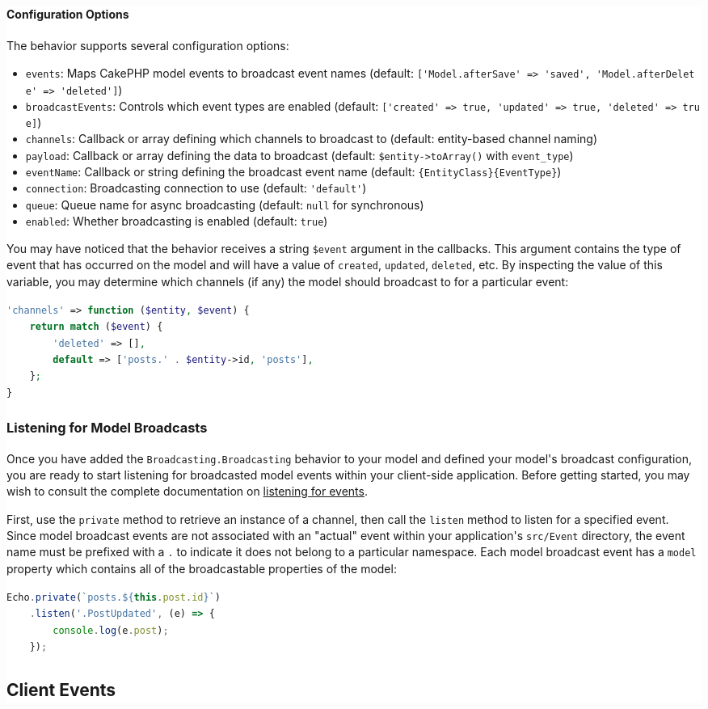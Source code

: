 #### Configuration Options

The behavior supports several configuration options:

- `events`: Maps CakePHP model events to broadcast event names (default: `['Model.afterSave' => 'saved', 'Model.afterDelete' => 'deleted']`)
- `broadcastEvents`: Controls which event types are enabled (default: `['created' => true, 'updated' => true, 'deleted' => true]`)
- `channels`: Callback or array defining which channels to broadcast to (default: entity-based channel naming)
- `payload`: Callback or array defining the data to broadcast (default: `$entity->toArray()` with `event_type`)
- `eventName`: Callback or string defining the broadcast event name (default: `{EntityClass}{EventType}`)
- `connection`: Broadcasting connection to use (default: `'default'`)
- `queue`: Queue name for async broadcasting (default: `null` for synchronous)
- `enabled`: Whether broadcasting is enabled (default: `true`)

You may have noticed that the behavior receives a string `$event` argument in the callbacks. This argument contains the type of event that has occurred on the model and will have a value of `created`, `updated`, `deleted`, etc. By inspecting the value of this variable, you may determine which channels (if any) the model should broadcast to for a particular event:

```php
'channels' => function ($entity, $event) {
    return match ($event) {
        'deleted' => [],
        default => ['posts.' . $entity->id, 'posts'],
    };
}
```

<a name="listening-for-model-broadcasts"></a>
### Listening for Model Broadcasts

Once you have added the `Broadcasting.Broadcasting` behavior to your model and defined your model's broadcast configuration, you are ready to start listening for broadcasted model events within your client-side application. Before getting started, you may wish to consult the complete documentation on [listening for events](#listening-for-events).

First, use the `private` method to retrieve an instance of a channel, then call the `listen` method to listen for a specified event. Since model broadcast events are not associated with an "actual" event within your application's `src/Event` directory, the event name must be prefixed with a `.` to indicate it does not belong to a particular namespace. Each model broadcast event has a `model` property which contains all of the broadcastable properties of the model:

```js
Echo.private(`posts.${this.post.id}`)
    .listen('.PostUpdated', (e) => {
        console.log(e.post);
    });
```

<a name="client-events"></a>
## Client Events
